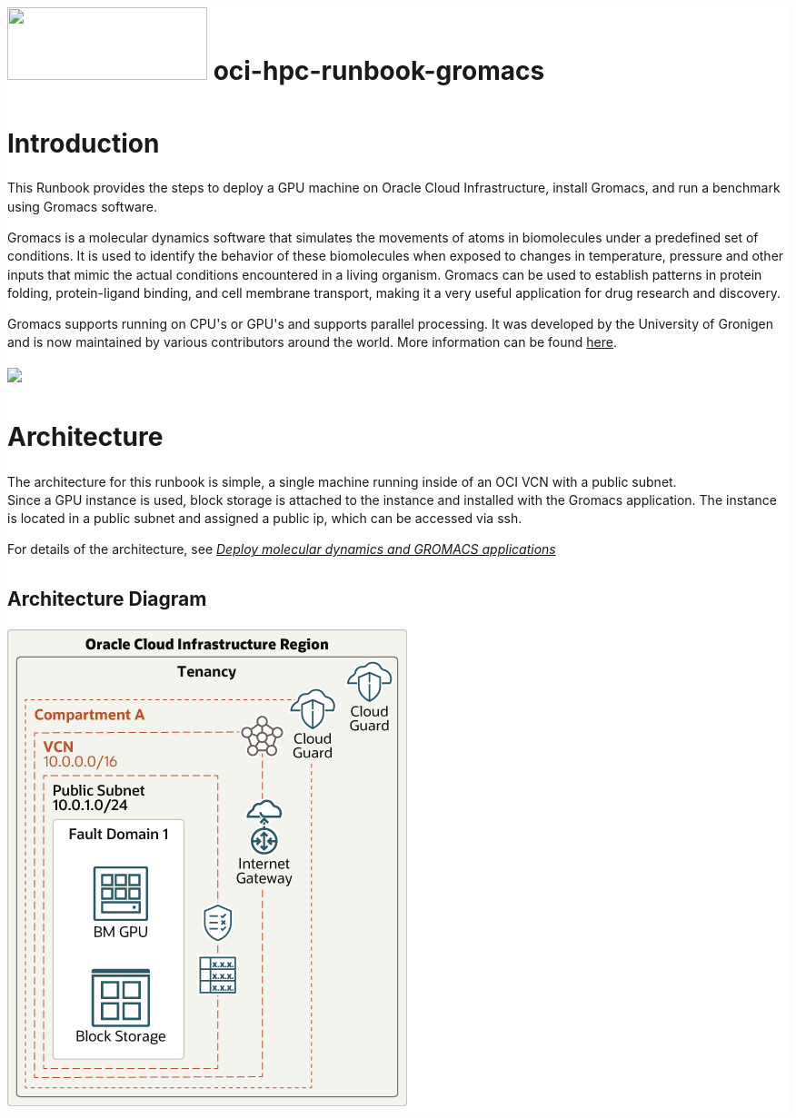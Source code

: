 # <img src="https://github.com/oracle-quickstart/oci-hpc-runbook-gromacs/blob/main/Images/gromacs-logo.png" height="80" width="220"> oci-hpc-runbook-gromacs

# Introduction
This Runbook provides the steps to deploy a GPU machine on Oracle Cloud Infrastructure, install Gromacs, and run a benchmark using Gromacs software.  

Gromacs is a molecular dynamics software that simulates the movements of atoms in biomolecules under a predefined set of conditions.  It is used to identify the behavior of these biomolecules when exposed to changes in temperature, pressure and other inputs that mimic the actual conditions encountered in a living organism.  Gromacs can be used to establish patterns in protein folding, protein-ligand binding, and cell membrane transport, making it a very useful application for drug research and discovery.

Gromacs supports running on CPU's or GPU's and supports parallel processing. It was developed by the University of Gronigen and is now maintained by various contributors around the world. More information can be found [here](http://www.gromacs.org/).

<img align="center" src="https://github.com/oracle-quickstart/oci-hpc-runbook-gromacs/blob/main/Images/6LU7_Covid-19.gif" height="180" > 

# Architecture
The architecture for this runbook is simple, a single machine running inside of an OCI VCN with a public subnet.  
Since a GPU instance is used, block storage is attached to the instance and installed with the Gromacs application. 
The instance is located in a public subnet and assigned a public ip, which can be accessed via ssh.

For details of the architecture, see [_Deploy molecular dynamics and GROMACS applications_](https://docs.oracle.com/en/solutions/deploy-gromacs-on-oci/index.html)

## Architecture Diagram

![](./Images/GPU_arch_draft.png)